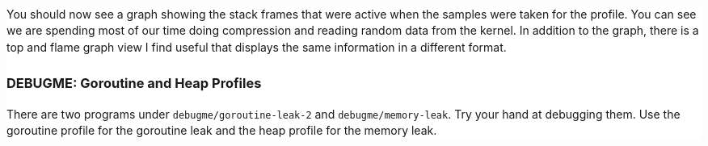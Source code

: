 You should now see a graph showing the stack frames that were active when the
samples were taken for the profile. You can see we are spending most of our
time doing compression and reading random data from the kernel. In addition
to the graph, there is a top and flame graph view I find useful that displays
the same information in a different format.

### DEBUGME: Goroutine and Heap Profiles

There are two programs under `debugme/goroutine-leak-2` and
`debugme/memory-leak`. Try your hand at debugging them. Use the goroutine
profile for the goroutine leak and the heap profile for the memory leak.

[pprof-init]: https://github.com/golang/go/blob/e1b305af028544e00a22c905e68049c98c10a1cc/src/net/http/pprof/pprof.go#L80-L86

